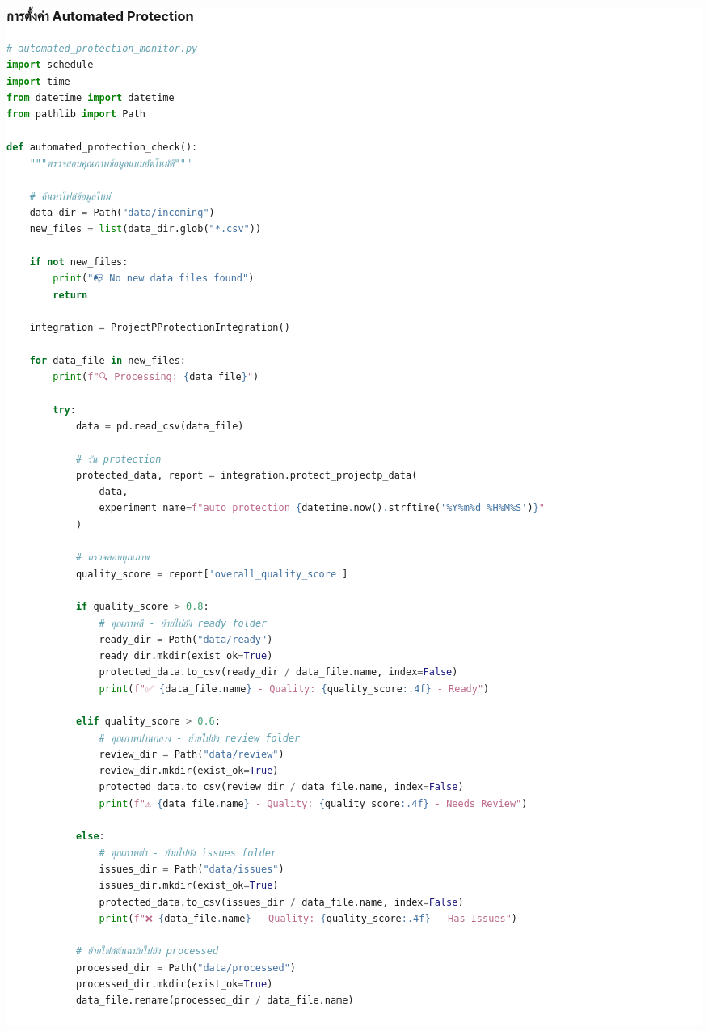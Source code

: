 ### การตั้งค่า Automated Protection

```python
# automated_protection_monitor.py
import schedule
import time
from datetime import datetime
from pathlib import Path

def automated_protection_check():
    """ตรวจสอบคุณภาพข้อมูลแบบอัตโนมัติ"""
    
    # ค้นหาไฟล์ข้อมูลใหม่
    data_dir = Path("data/incoming")
    new_files = list(data_dir.glob("*.csv"))
    
    if not new_files:
        print("📭 No new data files found")
        return
    
    integration = ProjectPProtectionIntegration()
    
    for data_file in new_files:
        print(f"🔍 Processing: {data_file}")
        
        try:
            data = pd.read_csv(data_file)
            
            # รัน protection
            protected_data, report = integration.protect_projectp_data(
                data,
                experiment_name=f"auto_protection_{datetime.now().strftime('%Y%m%d_%H%M%S')}"
            )
            
            # ตรวจสอบคุณภาพ
            quality_score = report['overall_quality_score']
            
            if quality_score > 0.8:
                # คุณภาพดี - ย้ายไปยัง ready folder
                ready_dir = Path("data/ready")
                ready_dir.mkdir(exist_ok=True)
                protected_data.to_csv(ready_dir / data_file.name, index=False)
                print(f"✅ {data_file.name} - Quality: {quality_score:.4f} - Ready")
                
            elif quality_score > 0.6:
                # คุณภาพปานกลาง - ย้ายไปยัง review folder
                review_dir = Path("data/review")
                review_dir.mkdir(exist_ok=True)
                protected_data.to_csv(review_dir / data_file.name, index=False)
                print(f"⚠️ {data_file.name} - Quality: {quality_score:.4f} - Needs Review")
                
            else:
                # คุณภาพต่ำ - ย้ายไปยัง issues folder
                issues_dir = Path("data/issues")
                issues_dir.mkdir(exist_ok=True)
                protected_data.to_csv(issues_dir / data_file.name, index=False)
                print(f"❌ {data_file.name} - Quality: {quality_score:.4f} - Has Issues")
            
            # ย้ายไฟล์ต้นฉบับไปยัง processed
            processed_dir = Path("data/processed")
            processed_dir.mkdir(exist_ok=True)
            data_file.rename(processed_dir / data_file.name)
            
```